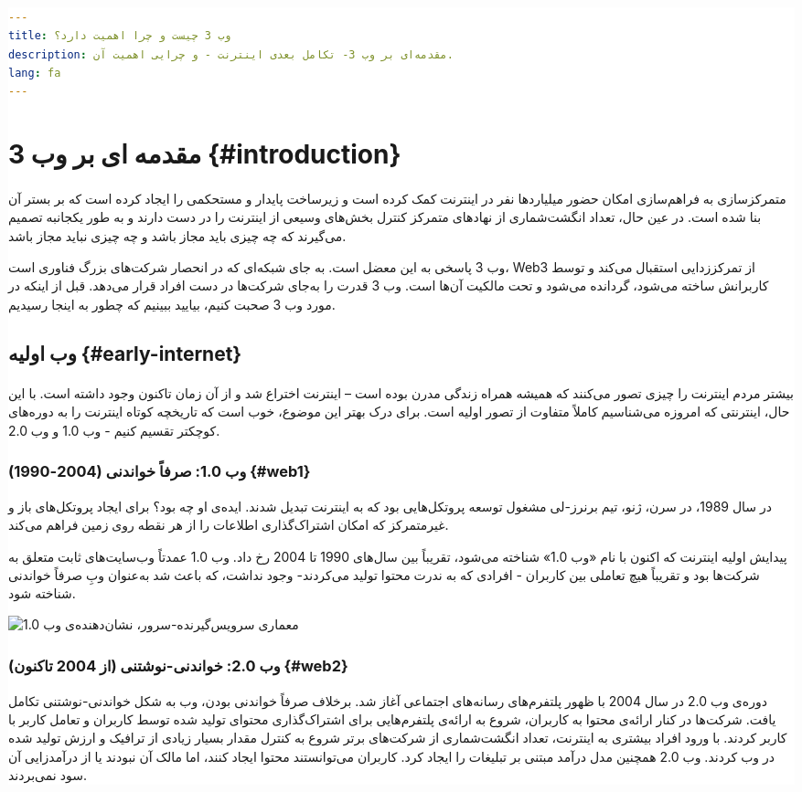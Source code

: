 ```yaml
---
title: وب 3 چیست و چرا اهمیت دارد؟
description: مقدمه‌ای بر وب 3- تکامل بعدی اینترنت - و چرایی اهمیت آن.
lang: fa
---
```


# مقدمه ای بر وب 3 {#introduction}

<div className="mt-4">
<ListenToPlayer slug="/web3/" />
</div>

متمرکزسازی به فراهم‌سازی امکان حضور میلیاردها نفر در اینترنت کمک کرده است و زیرساخت پایدار و مستحکمی را ایجاد کرده است که بر بستر آن بنا شده است. در عین حال، تعداد انگشت‌شماری از نهادهای متمرکز کنترل بخش‌های وسیعی از اینترنت را در دست دارند و به طور یکجانبه تصمیم می‌گیرند که چه چیزی باید مجاز باشد و چه چیزی نباید مجاز باشد.

وب 3 پاسخی به این معضل است. به جای شبکه‌ای که در انحصار شرکت‌های بزرگ فناوری است، Web3 از تمرکززدایی استقبال می‌کند و توسط کاربرانش ساخته می‌شود، گردانده می‌شود و تحت مالکیت آن‌ها است. وب 3 قدرت را به‌جای شرکت‌ها در دست افراد قرار می‌دهد. قبل از اینکه در مورد وب 3 صحبت کنیم، بیایید ببینیم که چطور به اینجا رسیدیم.

<Divider />

## وب اولیه {#early-internet}

بیشتر مردم اینترنت را چیزی تصور می‌کنند که همیشه همراه زندگی مدرن بوده است – اینترنت اختراع شد و از آن زمان تاکنون وجود داشته است. با این حال، اینترنتی که امروزه می‌شناسیم کاملاً متفاوت از تصور اولیه است. برای درک بهتر این موضوع، خوب است که تاریخچه‌ کوتاه اینترنت را به دوره‌های کوچکتر تقسیم کنیم - وب 1.0 و وب 2.0.

### وب 1.0: صرفاً خواندنی (2004-1990) {#web1}

در سال 1989، در سرن، ژنو، تیم برنرز-لی مشغول توسعه‌ پروتکل‌هایی بود که به اینترنت تبدیل شدند. ایده‌ی او چه بود؟ برای ایجاد پروتکل‌های باز و غیرمتمرکز که امکان اشتراک‌گذاری اطلاعات را از هر نقطه روی زمین فراهم می‌کند.

پیدایش اولیه اینترنت که اکنون با نام «وب 1.0» شناخته می‌شود، تقریباً بین سال‌های 1990 تا 2004 رخ داد. وب 1.0 عمدتاً وب‌سایت‌های ثابت متعلق به شرکت‌ها بود و تقریباً هیچ تعاملی بین کاربران - افرادی که به ندرت محتوا تولید می‌کردند- وجود نداشت، که باعث شد به‌عنوان وبِ صرفاً خواندنی شناخته شود.

![معماری سرویس‌گیرنده-سرور، نشان‌دهنده‌ی وب 1.0](./web1.png)

### وب 2.0: خواندنی-نوشتنی (از 2004 تاکنون) {#web2}

دوره‌ی وب 2.0 در سال 2004 با ظهور پلتفرم‌های رسانه‌های اجتماعی آغاز شد. برخلاف صرفاً خواندنی بودن، وب به شکل خواندنی-نوشتنی تکامل یافت. شرکت‌ها در کنار ارائه‌ی محتوا به کاربران، شروع به ارائه‌ی پلتفرم‌هایی برای اشتراک‌گذاری محتوای تولید شده توسط کاربران و تعامل کاربر با کاربر کردند. با ورود افراد بیشتری به اینترنت، تعداد انگشت‌شماری از شرکت‌های برتر شروع به کنترل مقدار بسیار زیادی از ترافیک و ارزش تولید شده در وب کردند. وب 2.0 همچنین مدل درآمد مبتنی بر تبلیغات را ایجاد کرد. کاربران می‌توانستند محتوا ایجاد کنند، اما مالک آن نبودند یا از درآمدزایی آن سود نمی‌بردند.
